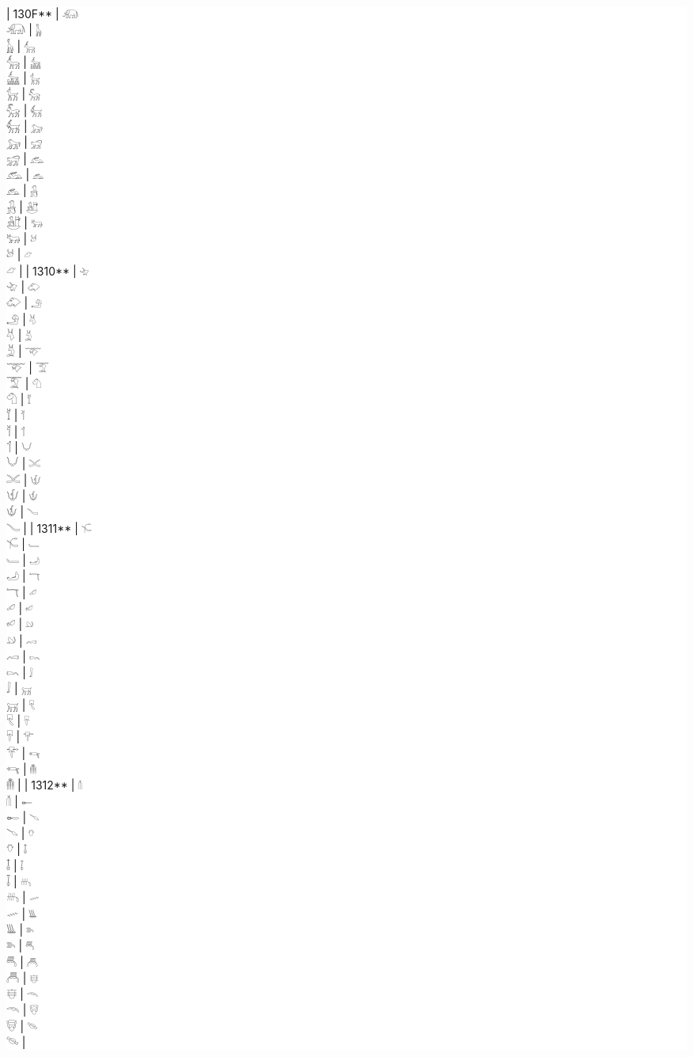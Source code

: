 | 130F\*\* | <span id="130F0" title="U+130F0 EGYPTIAN HIEROGLYPH E026, Lo">`𓃰`<br>𓃰</span> | <span id="130F1" title="U+130F1 EGYPTIAN HIEROGLYPH E027, Lo">`𓃱`<br>𓃱</span> | <span id="130F2" title="U+130F2 EGYPTIAN HIEROGLYPH E028, Lo">`𓃲`<br>𓃲</span> | <span id="130F3" title="U+130F3 EGYPTIAN HIEROGLYPH E028A, Lo">`𓃳`<br>𓃳</span> | <span id="130F4" title="U+130F4 EGYPTIAN HIEROGLYPH E029, Lo">`𓃴`<br>𓃴</span> | <span id="130F5" title="U+130F5 EGYPTIAN HIEROGLYPH E030, Lo">`𓃵`<br>𓃵</span> | <span id="130F6" title="U+130F6 EGYPTIAN HIEROGLYPH E031, Lo">`𓃶`<br>𓃶</span> | <span id="130F7" title="U+130F7 EGYPTIAN HIEROGLYPH E032, Lo">`𓃷`<br>𓃷</span> | <span id="130F8" title="U+130F8 EGYPTIAN HIEROGLYPH E033, Lo">`𓃸`<br>𓃸</span> | <span id="130F9" title="U+130F9 EGYPTIAN HIEROGLYPH E034, Lo">`𓃹`<br>𓃹</span> | <span id="130FA" title="U+130FA EGYPTIAN HIEROGLYPH E034A, Lo">`𓃺`<br>𓃺</span> | <span id="130FB" title="U+130FB EGYPTIAN HIEROGLYPH E036, Lo">`𓃻`<br>𓃻</span> | <span id="130FC" title="U+130FC EGYPTIAN HIEROGLYPH E037, Lo">`𓃼`<br>𓃼</span> | <span id="130FD" title="U+130FD EGYPTIAN HIEROGLYPH E038, Lo">`𓃽`<br>𓃽</span> | <span id="130FE" title="U+130FE EGYPTIAN HIEROGLYPH F001, Lo">`𓃾`<br>𓃾</span> | <span id="130FF" title="U+130FF EGYPTIAN HIEROGLYPH F001A, Lo">`𓃿`<br>𓃿</span> |
| 1310\*\* | <span id="13100" title="U+13100 EGYPTIAN HIEROGLYPH F002, Lo">`𓄀`<br>𓄀</span> | <span id="13101" title="U+13101 EGYPTIAN HIEROGLYPH F003, Lo">`𓄁`<br>𓄁</span> | <span id="13102" title="U+13102 EGYPTIAN HIEROGLYPH F004, Lo">`𓄂`<br>𓄂</span> | <span id="13103" title="U+13103 EGYPTIAN HIEROGLYPH F005, Lo">`𓄃`<br>𓄃</span> | <span id="13104" title="U+13104 EGYPTIAN HIEROGLYPH F006, Lo">`𓄄`<br>𓄄</span> | <span id="13105" title="U+13105 EGYPTIAN HIEROGLYPH F007, Lo">`𓄅`<br>𓄅</span> | <span id="13106" title="U+13106 EGYPTIAN HIEROGLYPH F008, Lo">`𓄆`<br>𓄆</span> | <span id="13107" title="U+13107 EGYPTIAN HIEROGLYPH F009, Lo">`𓄇`<br>𓄇</span> | <span id="13108" title="U+13108 EGYPTIAN HIEROGLYPH F010, Lo">`𓄈`<br>𓄈</span> | <span id="13109" title="U+13109 EGYPTIAN HIEROGLYPH F011, Lo">`𓄉`<br>𓄉</span> | <span id="1310A" title="U+1310A EGYPTIAN HIEROGLYPH F012, Lo">`𓄊`<br>𓄊</span> | <span id="1310B" title="U+1310B EGYPTIAN HIEROGLYPH F013, Lo">`𓄋`<br>𓄋</span> | <span id="1310C" title="U+1310C EGYPTIAN HIEROGLYPH F013A, Lo">`𓄌`<br>𓄌</span> | <span id="1310D" title="U+1310D EGYPTIAN HIEROGLYPH F014, Lo">`𓄍`<br>𓄍</span> | <span id="1310E" title="U+1310E EGYPTIAN HIEROGLYPH F015, Lo">`𓄎`<br>𓄎</span> | <span id="1310F" title="U+1310F EGYPTIAN HIEROGLYPH F016, Lo">`𓄏`<br>𓄏</span> |
| 1311\*\* | <span id="13110" title="U+13110 EGYPTIAN HIEROGLYPH F017, Lo">`𓄐`<br>𓄐</span> | <span id="13111" title="U+13111 EGYPTIAN HIEROGLYPH F018, Lo">`𓄑`<br>𓄑</span> | <span id="13112" title="U+13112 EGYPTIAN HIEROGLYPH F019, Lo">`𓄒`<br>𓄒</span> | <span id="13113" title="U+13113 EGYPTIAN HIEROGLYPH F020, Lo">`𓄓`<br>𓄓</span> | <span id="13114" title="U+13114 EGYPTIAN HIEROGLYPH F021, Lo">`𓄔`<br>𓄔</span> | <span id="13115" title="U+13115 EGYPTIAN HIEROGLYPH F021A, Lo">`𓄕`<br>𓄕</span> | <span id="13116" title="U+13116 EGYPTIAN HIEROGLYPH F022, Lo">`𓄖`<br>𓄖</span> | <span id="13117" title="U+13117 EGYPTIAN HIEROGLYPH F023, Lo">`𓄗`<br>𓄗</span> | <span id="13118" title="U+13118 EGYPTIAN HIEROGLYPH F024, Lo">`𓄘`<br>𓄘</span> | <span id="13119" title="U+13119 EGYPTIAN HIEROGLYPH F025, Lo">`𓄙`<br>𓄙</span> | <span id="1311A" title="U+1311A EGYPTIAN HIEROGLYPH F026, Lo">`𓄚`<br>𓄚</span> | <span id="1311B" title="U+1311B EGYPTIAN HIEROGLYPH F027, Lo">`𓄛`<br>𓄛</span> | <span id="1311C" title="U+1311C EGYPTIAN HIEROGLYPH F028, Lo">`𓄜`<br>𓄜</span> | <span id="1311D" title="U+1311D EGYPTIAN HIEROGLYPH F029, Lo">`𓄝`<br>𓄝</span> | <span id="1311E" title="U+1311E EGYPTIAN HIEROGLYPH F030, Lo">`𓄞`<br>𓄞</span> | <span id="1311F" title="U+1311F EGYPTIAN HIEROGLYPH F031, Lo">`𓄟`<br>𓄟</span> |
| 1312\*\* | <span id="13120" title="U+13120 EGYPTIAN HIEROGLYPH F031A, Lo">`𓄠`<br>𓄠</span> | <span id="13121" title="U+13121 EGYPTIAN HIEROGLYPH F032, Lo">`𓄡`<br>𓄡</span> | <span id="13122" title="U+13122 EGYPTIAN HIEROGLYPH F033, Lo">`𓄢`<br>𓄢</span> | <span id="13123" title="U+13123 EGYPTIAN HIEROGLYPH F034, Lo">`𓄣`<br>𓄣</span> | <span id="13124" title="U+13124 EGYPTIAN HIEROGLYPH F035, Lo">`𓄤`<br>𓄤</span> | <span id="13125" title="U+13125 EGYPTIAN HIEROGLYPH F036, Lo">`𓄥`<br>𓄥</span> | <span id="13126" title="U+13126 EGYPTIAN HIEROGLYPH F037, Lo">`𓄦`<br>𓄦</span> | <span id="13127" title="U+13127 EGYPTIAN HIEROGLYPH F037A, Lo">`𓄧`<br>𓄧</span> | <span id="13128" title="U+13128 EGYPTIAN HIEROGLYPH F038, Lo">`𓄨`<br>𓄨</span> | <span id="13129" title="U+13129 EGYPTIAN HIEROGLYPH F038A, Lo">`𓄩`<br>𓄩</span> | <span id="1312A" title="U+1312A EGYPTIAN HIEROGLYPH F039, Lo">`𓄪`<br>𓄪</span> | <span id="1312B" title="U+1312B EGYPTIAN HIEROGLYPH F040, Lo">`𓄫`<br>𓄫</span> | <span id="1312C" title="U+1312C EGYPTIAN HIEROGLYPH F041, Lo">`𓄬`<br>𓄬</span> | <span id="1312D" title="U+1312D EGYPTIAN HIEROGLYPH F042, Lo">`𓄭`<br>𓄭</span> | <span id="1312E" title="U+1312E EGYPTIAN HIEROGLYPH F043, Lo">`𓄮`<br>𓄮</span> | <span id="1312F" title="U+1312F EGYPTIAN HIEROGLYPH F044, Lo">`𓄯`<br>𓄯</span> |